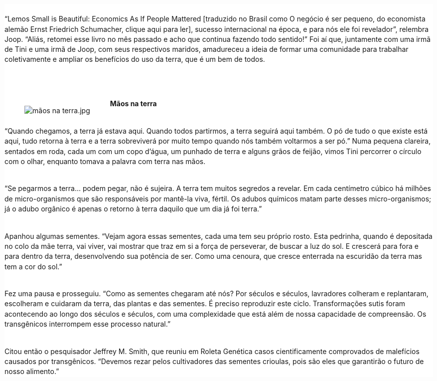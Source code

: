 <p><br />
&ldquo;Lemos Small is Beautiful: Economics As If People Mattered [traduzido no Brasil como O neg&oacute;cio &eacute; ser pequeno, do economista alem&atilde;o Ernst Friedrich Schumacher, clique aqui para ler], sucesso internacional na &eacute;poca, e para n&oacute;s ele foi revelador&rdquo;, relembra Joop. &ldquo;Ali&aacute;s, retomei esse livro no m&ecirc;s passado e acho que continua fazendo todo sentido!&rdquo; Foi a&iacute; que, juntamente com uma irm&atilde; de Tini e uma irm&atilde; de Joop, com seus respectivos maridos, amadureceu a ideia de formar uma comunidade para trabalhar coletivamente e ampliar os benef&iacute;cios do uso da terra, que &eacute; um bem de todos.</p>

<p><br />
&nbsp;</p>

<figure class="image" style="float:left"><img alt="mãos na terra.jpg" src="http://farm9.staticflickr.com/8898/18524647052_db6e6c26af_b.jpg" />
<figcaption></figcaption>
</figure>

<p><strong>M&atilde;os na terra</strong></p>

<p><br />
&ldquo;Quando chegamos, a terra j&aacute; estava aqui. Quando todos partirmos, a terra seguir&aacute; aqui tamb&eacute;m. O p&oacute; de tudo o que existe est&aacute; aqui, tudo retorna &agrave; terra e a terra sobreviver&aacute; por muito tempo quando n&oacute;s tamb&eacute;m voltarmos a ser p&oacute;.&rdquo; Numa pequena clareira, sentados em roda, cada um com um copo d&rsquo;&aacute;gua, um punhado de terra e alguns gr&atilde;os de feij&atilde;o, vimos Tini percorrer o c&iacute;rculo com o olhar, enquanto tomava a palavra com terra nas m&atilde;os.</p>

<p><br />
&ldquo;Se pegarmos a terra&hellip; podem pegar, n&atilde;o &eacute; sujeira. A terra tem muitos segredos a revelar. Em cada cent&iacute;metro c&uacute;bico h&aacute; milh&otilde;es de micro-organismos que s&atilde;o respons&aacute;veis por mant&ecirc;-la viva, f&eacute;rtil. Os adubos qu&iacute;micos matam parte desses micro-organismos; j&aacute; o adubo org&acirc;nico &eacute; apenas o retorno &agrave; terra daquilo que um dia j&aacute; foi terra.&rdquo;</p>

<p><br />
Apanhou algumas sementes. &ldquo;Vejam agora essas sementes, cada uma tem seu pr&oacute;prio rosto. Esta pedrinha, quando &eacute; depositada no colo da m&atilde;e terra, vai viver, vai mostrar que traz em si a for&ccedil;a de perseverar, de buscar a luz do sol. E crescer&aacute; para fora e para dentro da terra, desenvolvendo sua pot&ecirc;ncia de ser. Como uma cenoura, que cresce enterrada na escurid&atilde;o da terra mas tem a cor do sol.&rdquo;</p>

<p><br />
Fez uma pausa e prosseguiu. &ldquo;Como as sementes chegaram at&eacute; n&oacute;s? Por s&eacute;culos e s&eacute;culos, lavradores colheram e replantaram, escolheram e cuidaram da terra, das plantas e das sementes. &Eacute; preciso reproduzir este ciclo. Transforma&ccedil;&otilde;es sutis foram acontecendo ao longo dos s&eacute;culos e s&eacute;culos, com uma complexidade que est&aacute; al&eacute;m de nossa capacidade de compreens&atilde;o. Os transg&ecirc;nicos interrompem esse processo natural.&rdquo;</p>

<p><br />
Citou ent&atilde;o o pesquisador Jeffrey M. Smith, que reuniu em Roleta Gen&eacute;tica casos cientificamente comprovados de malef&iacute;cios causados por transg&ecirc;nicos. &ldquo;Devemos rezar pelos cultivadores das sementes crioulas, pois s&atilde;o eles que garantir&atilde;o o futuro de nosso alimento.&rdquo;</p>
